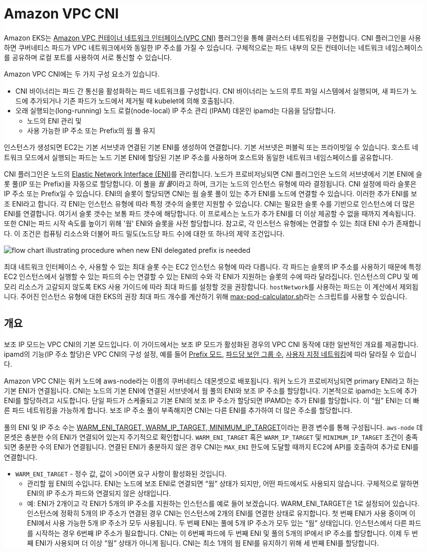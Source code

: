 ﻿# Amazon VPC CNI

<iframe width="560" height="315" src="https://www.youtube.com/embed/RBE3yk2UlYA" title="YouTube video player" frameborder="0" allow="accelerometer; autoplay; clipboard-write; encrypted-media; gyroscope; picture-in-picture; web-share" allowfullscreen></iframe>

Amazon EKS는 [Amazon VPC 컨테이너 네트워크 인터페이스(VPC CNI)](https://github.com/aws/amazon-vpc-cni-k8s) 플러그인을 통해 클러스터 네트워킹을 구현합니다. CNI 플러그인을 사용하면 쿠버네티스 파드가 VPC 네트워크에서와 동일한 IP 주소를 가질 수 있습니다. 구체적으로는 파드 내부의 모든 컨테이너는 네트워크 네임스페이스를 공유하며 로컬 포트를 사용하여 서로 통신할 수 있습니다.

Amazon VPC CNI에는 두 가지 구성 요소가 있습니다.

* CNI 바이너리는 파드 간 통신을 활성화하는 파드 네트워크를 구성합니다. CNI 바이너리는 노드의 루트 파일 시스템에서 실행되며, 새 파드가 노드에 추가되거나 기존 파드가 노드에서 제거될 때 kubelet에 의해 호출됩니다.
* 오래 실행되는(long-running) 노드 로컬(node-local) IP 주소 관리 (IPAM) 데몬인 ipamd는 다음을 담당합니다.
  * 노드의 ENI 관리 및
  * 사용 가능한 IP 주소 또는 Prefix의 웜 풀 유지

인스턴스가 생성되면 EC2는 기본 서브넷과 연결된 기본 ENI를 생성하여 연결합니다. 기본 서브넷은 퍼블릭 또는 프라이빗일 수 있습니다. 호스트 네트워크 모드에서 실행되는 파드는 노드 기본 ENI에 할당된 기본 IP 주소를 사용하며 호스트와 동일한 네트워크 네임스페이스를 공유합니다.

CNI 플러그인은 노드의 [Elastic Network Interface (ENI)](https://docs.aws.amazon.com/AWSEC2/latest/UserGuide/using-eni.html)를 관리합니다. 노드가 프로비저닝되면 CNI 플러그인은 노드의 서브넷에서 기본 ENI에 슬롯 풀(IP 또는 Prefix)을 자동으로 할당합니다. 이 풀을 *웜 풀*이라고 하며, 크기는 노드의 인스턴스 유형에 따라 결정됩니다. CNI 설정에 따라 슬롯은 IP 주소 또는 Prefix일 수 있습니다. ENI의 슬롯이 할당되면 CNI는 웜 슬롯 풀이 있는 추가 ENI를 노드에 연결할 수 있습니다. 이러한 추가 ENI를 보조 ENI라고 합니다. 각 ENI는 인스턴스 유형에 따라 특정 갯수의 슬롯만 지원할 수 있습니다. CNI는 필요한 슬롯 수를 기반으로 인스턴스에 더 많은 ENI를 연결합니다. 여기서 슬롯 갯수는 보통 파드 갯수에 해당합니다. 이 프로세스는 노드가 추가 ENI를 더 이상 제공할 수 없을 때까지 계속됩니다. 또한 CNI는 파드 시작 속도를 높이기 위해 '웜' ENI와 슬롯을 사전 할당합니다. 참고로, 각 인스턴스 유형에는 연결할 수 있는 최대 ENI 수가 존재합니다. 이 조건은 컴퓨팅 리소스와 더불어 파드 밀도(노드당 파드 수)에 대한 또 하나의 제약 조건입니다.

![flow chart illustrating procedure when new ENI delegated prefix is needed](./image.png)

최대 네트워크 인터페이스 수, 사용할 수 있는 최대 슬롯 수는 EC2 인스턴스 유형에 따라 다릅니다. 각 파드는 슬롯의 IP 주소를 사용하기 때문에 특정 EC2 인스턴스에서 실행할 수 있는 파드의 수는 연결할 수 있는 ENI의 수와 각 ENI가 지원하는 슬롯의 수에 따라 달라집니다. 인스턴스의 CPU 및 메모리 리소스가 고갈되지 않도록 EKS 사용 가이드에 따라 최대 파드를 설정할 것을 권장합니다. `hostNetwork`를 사용하는 파드는 이 계산에서 제외됩니다. 주어진 인스턴스 유형에 대한 EKS의 권장 최대 파드 개수를 계산하기 위해 [max-pod-calculator.sh](https://github.com/awslabs/amazon-eks-ami/blob/master/files/max-pods-calculator.sh)라는 스크립트를 사용할 수 있습니다.

## 개요

보조 IP 모드는 VPC CNI의 기본 모드입니다. 이 가이드에서는 보조 IP 모드가 활성화된 경우의 VPC CNI 동작에 대한 일반적인 개요를 제공합니다. ipamd의 기능(IP 주소 할당)은 VPC CNI의 구성 설정, 예를 들어 [Prefix 모드](../prefix-mode/index_linux.md), [파드당 보안 그룹 수](../sgpp/index.md), [사용자 지정 네트워킹](../custom-networking/index.md)에 따라 달라질 수 있습니다.

Amazon VPC CNI는 워커 노드에 aws-node라는 이름의 쿠버네티스 데몬셋으로 배포됩니다. 워커 노드가 프로비저닝되면 primary ENI라고 하는 기본 ENI가 연결됩니다. CNI는 노드의 기본 ENI에 연결된 서브넷에서 웜 풀의 ENI와 보조 IP 주소를 할당합니다. 기본적으로 ipamd는 노드에 추가 ENI를 할당하려고 시도합니다. 단일 파드가 스케줄되고 기본 ENI의 보조 IP 주소가 할당되면 IPAMD는 추가 ENI를 할당합니다. 이 “웜” ENI는 더 빠른 파드 네트워킹을 가능하게 합니다. 보조 IP 주소 풀이 부족해지면 CNI는 다른 ENI를 추가하여 더 많은 주소를 할당합니다.

풀의 ENI 및 IP 주소 수는 [WARM_ENI_TARGET, WARM_IP_TARGET, MINIMUM_IP_TARGET](https://github.com/aws/amazon-vpc-cni-k8s/blob/master/docs/eni-and-ip-target.md)이라는 환경 변수를 통해 구성됩니다. `aws-node` 데몬셋은 충분한 수의 ENI가 연결되어 있는지 주기적으로 확인합니다. `WARM_ENI_TARGET` 혹은 `WARM_IP_TARGET` 및 `MINIMUM_IP_TARGET` 조건이 충족되면 충분한 수의 ENI가 연결됩니다. 연결된 ENI가 충분하지 않은 경우 CNI는 `MAX_ENI` 한도에 도달할 때까지 EC2에 API를 호출하여 추가로 ENI를 연결합니다.

* `WARM_ENI_TARGET` - 정수 값, 값이 >0이면 요구 사항이 활성화된 것입니다.
  * 관리할 웜 ENI의 수입니다. ENI는 노드에 보조 ENI로 연결되면 “웜” 상태가 되지만, 어떤 파드에서도 사용되지 않습니다. 구체적으로 말하면 ENI의 IP 주소가 파드와 연결되지 않은 상태입니다.
  * 예: ENI가 2개이고 각 ENI가 5개의 IP 주소를 지원하는 인스턴스를 예로 들어 보겠습니다. WARM_ENI_TARGET은 1로 설정되어 있습니다. 인스턴스에 정확히 5개의 IP 주소가 연결된 경우 CNI는 인스턴스에 2개의 ENI를 연결한 상태로 유지합니다. 첫 번째 ENI가 사용 중이며 이 ENI에서 사용 가능한 5개 IP 주소가 모두 사용됩니다. 두 번째 ENI는 풀에 5개 IP 주소가 모두 있는 “웜” 상태입니다. 인스턴스에서 다른 파드를 시작하는 경우 6번째 IP 주소가 필요합니다. CNI는 이 6번째 파드에 두 번째 ENI 및 풀의 5개의 IP에서 IP 주소를 할당합니다. 이제 두 번째 ENI가 사용되며 더 이상 “웜” 상태가 아니게 됩니다. CNI는 최소 1개의 웜 ENI를 유지하기 위해 세 번째 ENI를 할당합니다.
